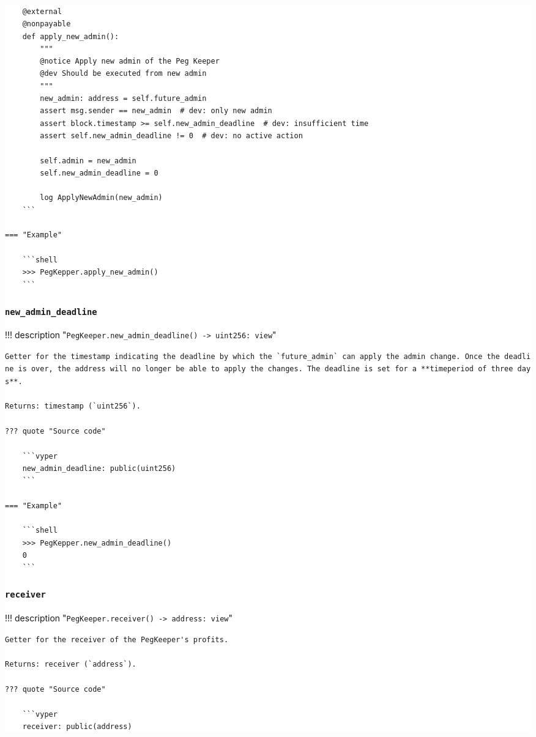         @external
        @nonpayable
        def apply_new_admin():
            """
            @notice Apply new admin of the Peg Keeper
            @dev Should be executed from new admin
            """
            new_admin: address = self.future_admin
            assert msg.sender == new_admin  # dev: only new admin
            assert block.timestamp >= self.new_admin_deadline  # dev: insufficient time
            assert self.new_admin_deadline != 0  # dev: no active action

            self.admin = new_admin
            self.new_admin_deadline = 0

            log ApplyNewAdmin(new_admin)
        ```

    === "Example"

        ```shell
        >>> PegKepper.apply_new_admin()
        ```


### `new_admin_deadline`
!!! description "`PegKeeper.new_admin_deadline() -> uint256: view`"

    Getter for the timestamp indicating the deadline by which the `future_admin` can apply the admin change. Once the deadline is over, the address will no longer be able to apply the changes. The deadline is set for a **timeperiod of three days**.

    Returns: timestamp (`uint256`).

    ??? quote "Source code"

        ```vyper
        new_admin_deadline: public(uint256)
        ```

    === "Example"

        ```shell
        >>> PegKepper.new_admin_deadline()
        0
        ```


### `receiver`
!!! description "`PegKeeper.receiver() -> address: view`"

    Getter for the receiver of the PegKeeper's profits.

    Returns: receiver (`address`).

    ??? quote "Source code"

        ```vyper
        receiver: public(address)
